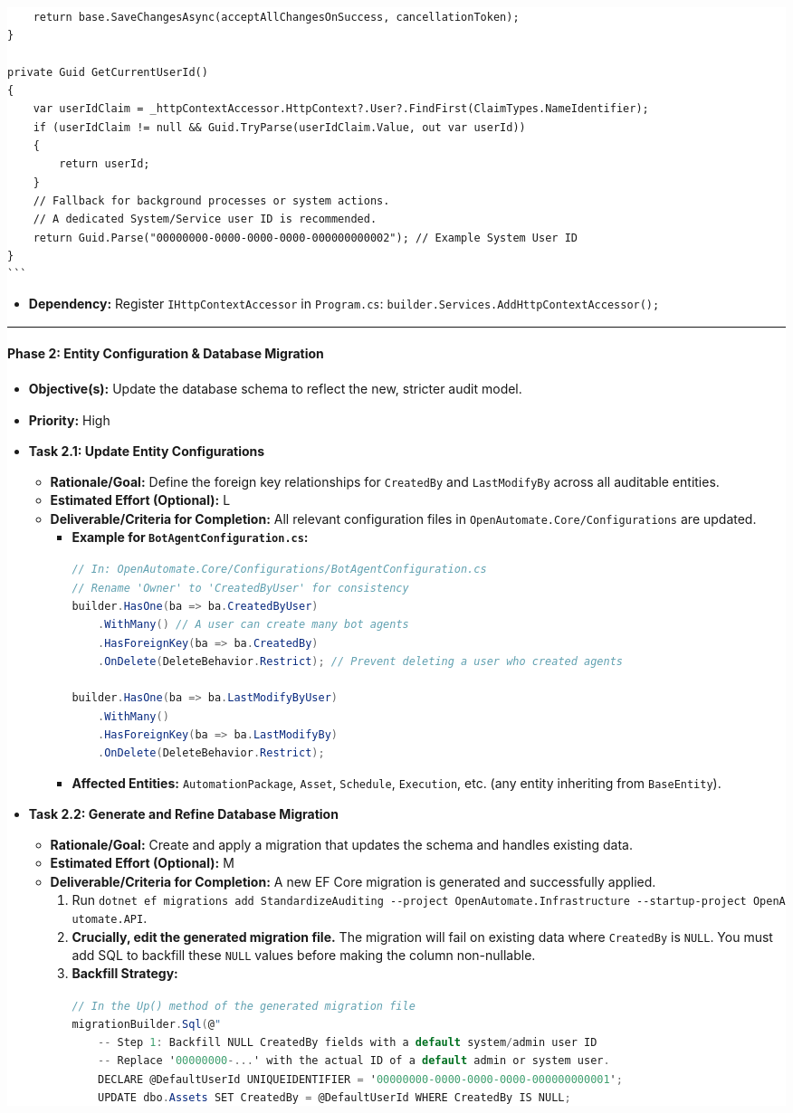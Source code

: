         return base.SaveChangesAsync(acceptAllChangesOnSuccess, cancellationToken);
    }

    private Guid GetCurrentUserId()
    {
        var userIdClaim = _httpContextAccessor.HttpContext?.User?.FindFirst(ClaimTypes.NameIdentifier);
        if (userIdClaim != null && Guid.TryParse(userIdClaim.Value, out var userId))
        {
            return userId;
        }
        // Fallback for background processes or system actions.
        // A dedicated System/Service user ID is recommended.
        return Guid.Parse("00000000-0000-0000-0000-000000000002"); // Example System User ID
    }
    ```
  - **Dependency:** Register `IHttpContextAccessor` in `Program.cs`: `builder.Services.AddHttpContextAccessor();`

---

#### **Phase 2: Entity Configuration & Database Migration**
- **Objective(s):** Update the database schema to reflect the new, stricter audit model.
- **Priority:** High

- **Task 2.1: Update Entity Configurations**
  - **Rationale/Goal:** Define the foreign key relationships for `CreatedBy` and `LastModifyBy` across all auditable entities.
  - **Estimated Effort (Optional):** L
  - **Deliverable/Criteria for Completion:** All relevant configuration files in `OpenAutomate.Core/Configurations` are updated.
    - **Example for `BotAgentConfiguration.cs`:**
      ```csharp
      // In: OpenAutomate.Core/Configurations/BotAgentConfiguration.cs
      // Rename 'Owner' to 'CreatedByUser' for consistency
      builder.HasOne(ba => ba.CreatedByUser)
          .WithMany() // A user can create many bot agents
          .HasForeignKey(ba => ba.CreatedBy)
          .OnDelete(DeleteBehavior.Restrict); // Prevent deleting a user who created agents

      builder.HasOne(ba => ba.LastModifyByUser)
          .WithMany()
          .HasForeignKey(ba => ba.LastModifyBy)
          .OnDelete(DeleteBehavior.Restrict);
      ```
    - **Affected Entities:** `AutomationPackage`, `Asset`, `Schedule`, `Execution`, etc. (any entity inheriting from `BaseEntity`).

- **Task 2.2: Generate and Refine Database Migration**
  - **Rationale/Goal:** Create and apply a migration that updates the schema and handles existing data.
  - **Estimated Effort (Optional):** M
  - **Deliverable/Criteria for Completion:** A new EF Core migration is generated and successfully applied.
    1.  Run `dotnet ef migrations add StandardizeAuditing --project OpenAutomate.Infrastructure --startup-project OpenAutomate.API`.
    2.  **Crucially, edit the generated migration file.** The migration will fail on existing data where `CreatedBy` is `NULL`. You must add SQL to backfill these `NULL` values before making the column non-nullable.
    3.  **Backfill Strategy:**
        ```csharp
        // In the Up() method of the generated migration file
        migrationBuilder.Sql(@"
            -- Step 1: Backfill NULL CreatedBy fields with a default system/admin user ID
            -- Replace '00000000-...' with the actual ID of a default admin or system user.
            DECLARE @DefaultUserId UNIQUEIDENTIFIER = '00000000-0000-0000-0000-000000000001';
            UPDATE dbo.Assets SET CreatedBy = @DefaultUserId WHERE CreatedBy IS NULL;